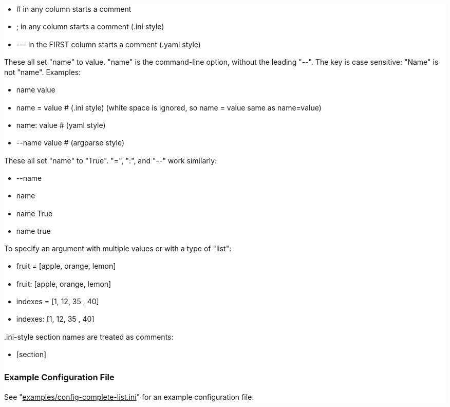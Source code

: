 - \# in any column starts a comment

- ; in any column starts a comment (.ini style)

- --- in the FIRST column starts a comment (.yaml style)

These all set "name" to value. "name" is the command-line option, without the leading "--". The key is case sensitive: "Name" is not "name". Examples:

- name value

- name = value   # (.ini style)  (white space is ignored, so name = value same as name=value)

- name: value    # (yaml style)

- --name value   # (argparse style)

These all set "name" to "True". "=", ":", and "--" work similarly:

- --name

- name

- name True

- name true

To specify an argument with multiple values or with a type of "list":

- fruit = [apple, orange, lemon]

- fruit: [apple, orange, lemon]

- indexes = [1, 12, 35 , 40]

- indexes: [1, 12, 35 , 40]

.ini-style section names are treated as comments:

- [section]

### Example Configuration File


See "[examples/config-complete-list.ini](examples/config-complete-list.ini)" for an example configuration file.